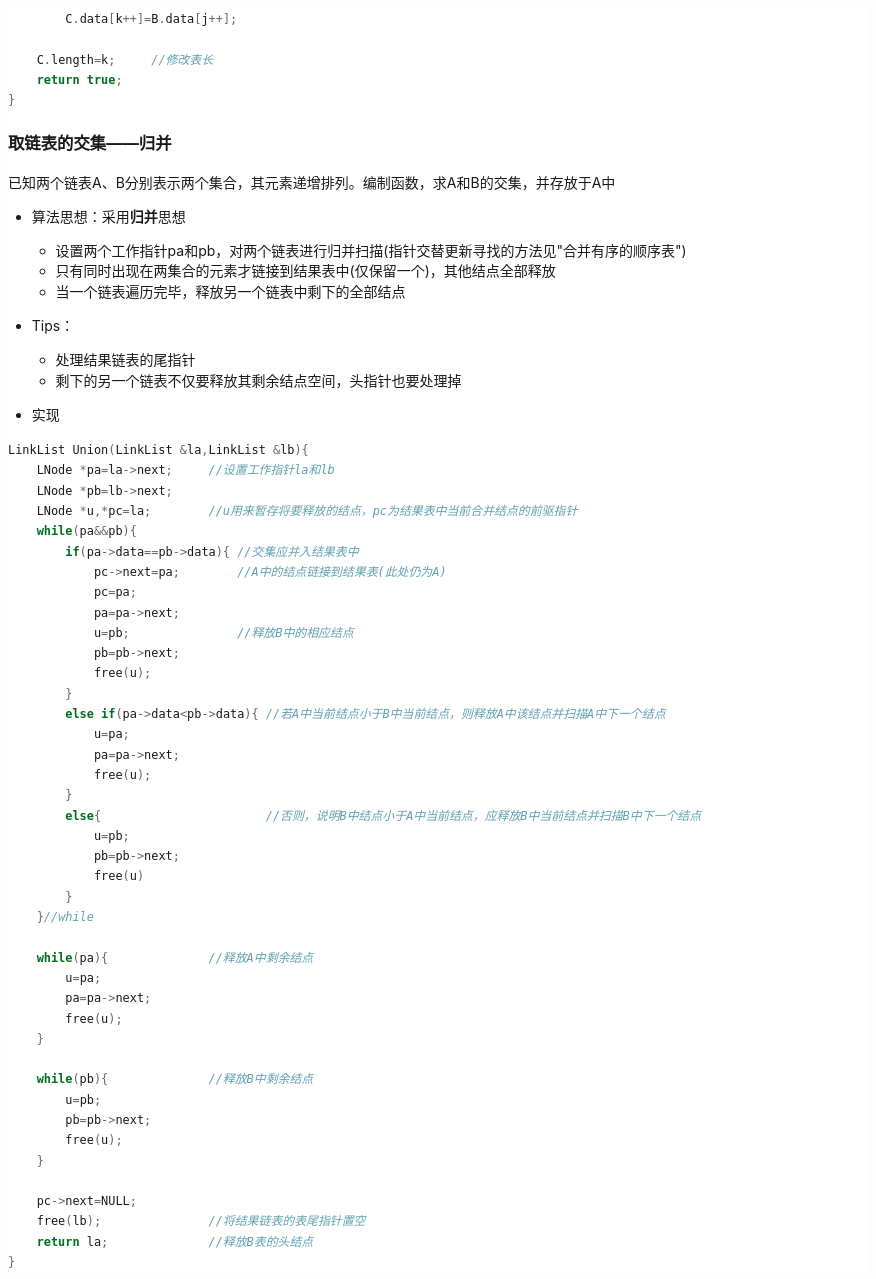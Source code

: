 ```c
        C.data[k++]=B.data[j++];

    C.length=k;     //修改表长
    return true;
}
```

### 取链表的交集——归并
已知两个链表A、B分别表示两个集合，其元素递增排列。编制函数，求A和B的交集，并存放于A中
* 算法思想：采用**归并**思想
  * 设置两个工作指针pa和pb，对两个链表进行归并扫描(指针交替更新寻找的方法见"合并有序的顺序表")
  * 只有同时出现在两集合的元素才链接到结果表中(仅保留一个)，其他结点全部释放
  * 当一个链表遍历完毕，释放另一个链表中剩下的全部结点

* Tips：
  * 处理结果链表的尾指针
  * 剩下的另一个链表不仅要释放其剩余结点空间，头指针也要处理掉

* 实现

```c
LinkList Union(LinkList &la,LinkList &lb){
    LNode *pa=la->next;     //设置工作指针la和lb
    LNode *pb=lb->next;
    LNode *u,*pc=la;        //u用来暂存将要释放的结点，pc为结果表中当前合并结点的前驱指针
    while(pa&&pb){
        if(pa->data==pb->data){ //交集应并入结果表中
            pc->next=pa;        //A中的结点链接到结果表(此处仍为A)
            pc=pa;
            pa=pa->next;
            u=pb;               //释放B中的相应结点
            pb=pb->next;
            free(u);
        }
        else if(pa->data<pb->data){ //若A中当前结点小于B中当前结点，则释放A中该结点并扫描A中下一个结点
            u=pa;
            pa=pa->next;
            free(u);
        }
        else{                       //否则，说明B中结点小于A中当前结点，应释放B中当前结点并扫描B中下一个结点
            u=pb;
            pb=pb->next;
            free(u)
        }
    }//while

    while(pa){              //释放A中剩余结点
        u=pa;
        pa=pa->next;
        free(u);
    }

    while(pb){              //释放B中剩余结点
        u=pb;
        pb=pb->next;
        free(u);
    }

    pc->next=NULL;
    free(lb);               //将结果链表的表尾指针置空
    return la;              //释放B表的头结点
}
```
